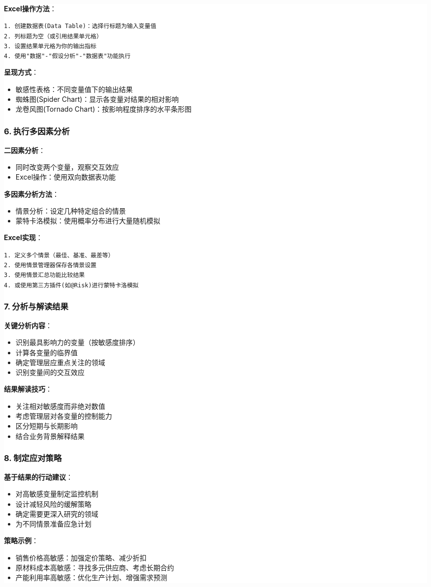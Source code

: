 **Excel操作方法**：
```
1. 创建数据表(Data Table)：选择行标题为输入变量值
2. 列标题为空（或引用结果单元格）
3. 设置结果单元格为你的输出指标
4. 使用"数据"-"假设分析"-"数据表"功能执行
```

**呈现方式**：
- 敏感性表格：不同变量值下的输出结果
- 蜘蛛图(Spider Chart)：显示各变量对结果的相对影响
- 龙卷风图(Tornado Chart)：按影响程度排序的水平条形图

### 6. 执行多因素分析

**二因素分析**：
- 同时改变两个变量，观察交互效应
- Excel操作：使用双向数据表功能

**多因素分析方法**：
- 情景分析：设定几种特定组合的情景
- 蒙特卡洛模拟：使用概率分布进行大量随机模拟

**Excel实现**：
```
1. 定义多个情景（最佳、基准、最差等）
2. 使用情景管理器保存各情景设置
3. 使用情景汇总功能比较结果
4. 或使用第三方插件(如@Risk)进行蒙特卡洛模拟
```

### 7. 分析与解读结果

**关键分析内容**：
- 识别最具影响力的变量（按敏感度排序）
- 计算各变量的临界值
- 确定管理层应重点关注的领域
- 识别变量间的交互效应

**结果解读技巧**：
- 关注相对敏感度而非绝对数值
- 考虑管理层对各变量的控制能力
- 区分短期与长期影响
- 结合业务背景解释结果

### 8. 制定应对策略

**基于结果的行动建议**：
- 对高敏感变量制定监控机制
- 设计减轻风险的缓解策略
- 确定需要更深入研究的领域
- 为不同情景准备应急计划

**策略示例**：
- 销售价格高敏感：加强定价策略、减少折扣
- 原材料成本高敏感：寻找多元供应商、考虑长期合约
- 产能利用率高敏感：优化生产计划、增强需求预测

